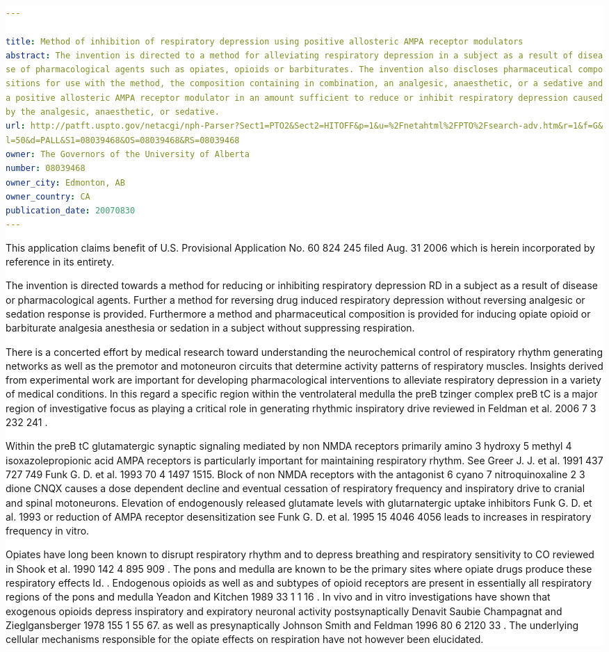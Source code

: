 ```yaml
---

title: Method of inhibition of respiratory depression using positive allosteric AMPA receptor modulators
abstract: The invention is directed to a method for alleviating respiratory depression in a subject as a result of disease of pharmacological agents such as opiates, opioids or barbiturates. The invention also discloses pharmaceutical compositions for use with the method, the composition containing in combination, an analgesic, anaesthetic, or a sedative and a positive allosteric AMPA receptor modulator in an amount sufficient to reduce or inhibit respiratory depression caused by the analgesic, anaesthetic, or sedative.
url: http://patft.uspto.gov/netacgi/nph-Parser?Sect1=PTO2&Sect2=HITOFF&p=1&u=%2Fnetahtml%2FPTO%2Fsearch-adv.htm&r=1&f=G&l=50&d=PALL&S1=08039468&OS=08039468&RS=08039468
owner: The Governors of the University of Alberta
number: 08039468
owner_city: Edmonton, AB
owner_country: CA
publication_date: 20070830
---
```

This application claims benefit of U.S. Provisional Application No. 60 824 245 filed Aug. 31 2006 which is herein incorporated by reference in its entirety.

The invention is directed towards a method for reducing or inhibiting respiratory depression RD in a subject as a result of disease or pharmacological agents. Further a method for reversing drug induced respiratory depression without reversing analgesic or sedation response is provided. Furthermore a method and pharmaceutical composition is provided for inducing opiate opioid or barbiturate analgesia anesthesia or sedation in a subject without suppressing respiration.

There is a concerted effort by medical research toward understanding the neurochemical control of respiratory rhythm generating networks as well as the premotor and motoneuron circuits that determine activity patterns of respiratory muscles. Insights derived from experimental work are important for developing pharmacological interventions to alleviate respiratory depression in a variety of medical conditions. In this regard a specific region within the ventrolateral medulla the preB tzinger complex preB tC is a major region of investigative focus as playing a critical role in generating rhythmic inspiratory drive reviewed in Feldman et al. 2006 7 3 232 241 .

Within the preB tC glutamatergic synaptic signaling mediated by non NMDA receptors primarily amino 3 hydroxy 5 methyl 4 isoxazolepropionic acid AMPA receptors is particularly important for maintaining respiratory rhythm. See Greer J. J. et al. 1991 437 727 749 Funk G. D. et al. 1993 70 4 1497 1515. Block of non NMDA receptors with the antagonist 6 cyano 7 nitroquinoxaline 2 3 dione CNQX causes a dose dependent decline and eventual cessation of respiratory frequency and inspiratory drive to cranial and spinal motoneurons. Elevation of endogenously released glutamate levels with glutarnatergic uptake inhibitors Funk G. D. et al. 1993 or reduction of AMPA receptor desensitization see Funk G. D. et al. 1995 15 4046 4056 leads to increases in respiratory frequency in vitro.

Opiates have long been known to disrupt respiratory rhythm and to depress breathing and respiratory sensitivity to CO reviewed in Shook et al. 1990 142 4 895 909 . The pons and medulla are known to be the primary sites where opiate drugs produce these respiratory effects Id. . Endogenous opioids as well as and subtypes of opioid receptors are present in essentially all respiratory regions of the pons and medulla Yeadon and Kitchen 1989 33 1 1 16 . In vivo and in vitro investigations have shown that exogenous opioids depress inspiratory and expiratory neuronal activity postsynaptically Denavit Saubie Champagnat and Zieglgansberger 1978 155 1 55 67. as well as presynaptically Johnson Smith and Feldman 1996 80 6 2120 33 . The underlying cellular mechanisms responsible for the opiate effects on respiration have not however been elucidated.
